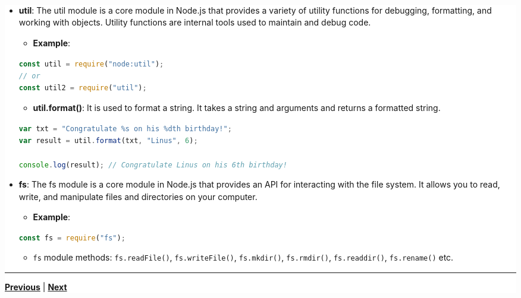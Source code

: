 - **util**: The util module is a core module in Node.js that provides a variety of utility functions for debugging, formatting, and working with objects. Utility functions are internal tools used to maintain and debug code.

  - **Example**:

  ```js
  const util = require("node:util");
  // or
  const util2 = require("util");
  ```

  - **util.format()**: It is used to format a string. It takes a string and arguments and returns a formatted string.

  ```js
  var txt = "Congratulate %s on his %dth birthday!";
  var result = util.format(txt, "Linus", 6);

  console.log(result); // Congratulate Linus on his 6th birthday!
  ```
- **fs**: The fs module is a core module in Node.js that provides an API for interacting with the file system. It allows you to read, write, and manipulate files and directories on your computer.

  - **Example**:

  ```js
  const fs = require("fs");
  ```
  - `fs` module methods: `fs.readFile()`, `fs.writeFile()`, `fs.mkdir()`, `fs.rmdir()`, `fs.readdir()`, `fs.rename()` etc.

---

[**Previous**](../S01%20Episode%201%20to%203/startWritingCode.md) | [**Next**](../S01%20Episode%205/README.md)